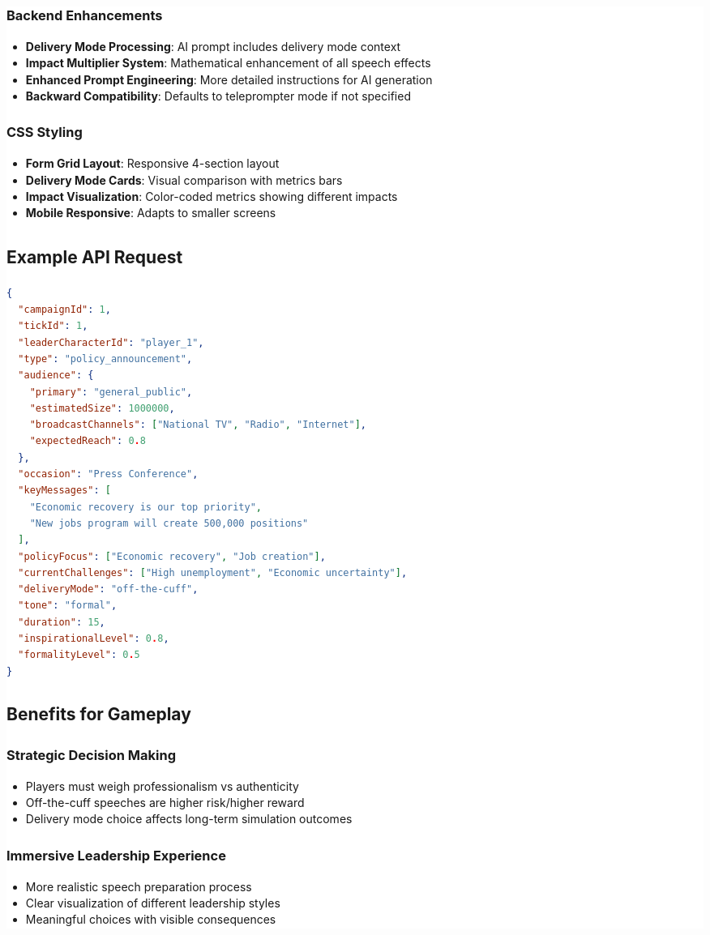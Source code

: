 ### Backend Enhancements  
- **Delivery Mode Processing**: AI prompt includes delivery mode context
- **Impact Multiplier System**: Mathematical enhancement of all speech effects
- **Enhanced Prompt Engineering**: More detailed instructions for AI generation
- **Backward Compatibility**: Defaults to teleprompter mode if not specified

### CSS Styling
- **Form Grid Layout**: Responsive 4-section layout
- **Delivery Mode Cards**: Visual comparison with metrics bars
- **Impact Visualization**: Color-coded metrics showing different impacts
- **Mobile Responsive**: Adapts to smaller screens

## Example API Request

```json
{
  "campaignId": 1,
  "tickId": 1,
  "leaderCharacterId": "player_1",
  "type": "policy_announcement",
  "audience": {
    "primary": "general_public",
    "estimatedSize": 1000000,
    "broadcastChannels": ["National TV", "Radio", "Internet"],
    "expectedReach": 0.8
  },
  "occasion": "Press Conference",
  "keyMessages": [
    "Economic recovery is our top priority",
    "New jobs program will create 500,000 positions"
  ],
  "policyFocus": ["Economic recovery", "Job creation"],
  "currentChallenges": ["High unemployment", "Economic uncertainty"],
  "deliveryMode": "off-the-cuff",
  "tone": "formal",
  "duration": 15,
  "inspirationalLevel": 0.8,
  "formalityLevel": 0.5
}
```

## Benefits for Gameplay

### Strategic Decision Making
- Players must weigh professionalism vs authenticity
- Off-the-cuff speeches are higher risk/higher reward
- Delivery mode choice affects long-term simulation outcomes

### Immersive Leadership Experience
- More realistic speech preparation process
- Clear visualization of different leadership styles
- Meaningful choices with visible consequences
